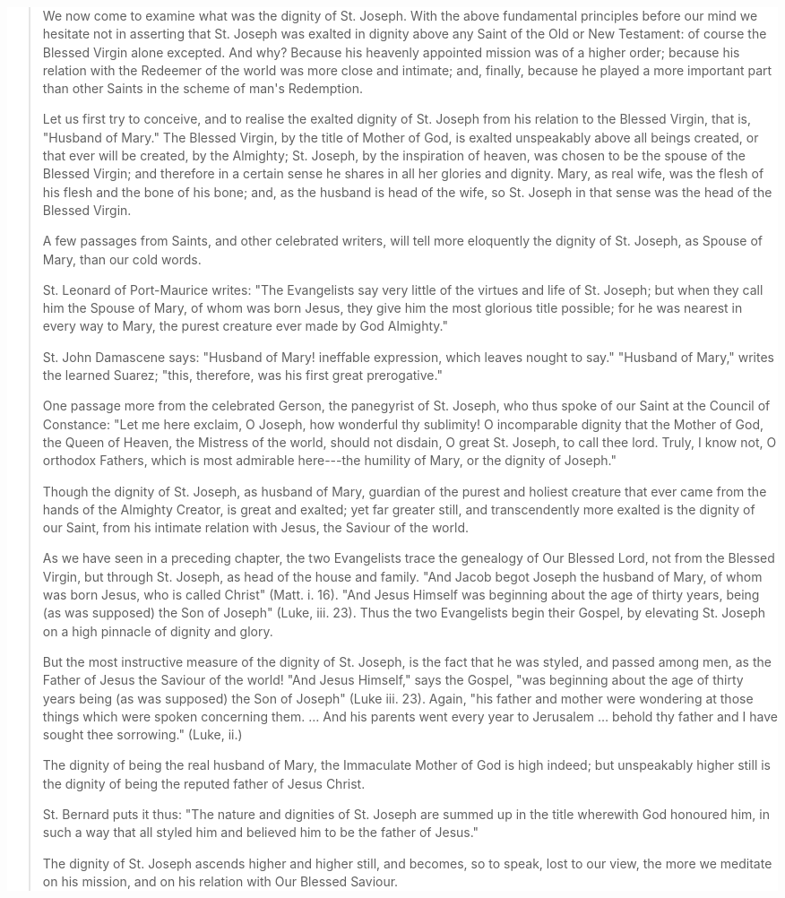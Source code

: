 >
> We now come to examine what was the dignity of St. Joseph. With the above fundamental principles before our mind we hesitate not in asserting that St. Joseph was exalted in dignity above any Saint of the Old or New Testament: of course the Blessed Virgin alone excepted. And why? Because his heavenly appointed mission was of a higher order; because his relation with the Redeemer of the world was more close and intimate; and, finally, because he played a more important part than other Saints in the scheme of man's Redemption.
>
> Let us first try to conceive, and to realise the exalted dignity of St. Joseph from his relation to the Blessed Virgin, that is, "Husband of Mary." The Blessed Virgin, by the title of Mother of God, is exalted unspeakably above all beings created, or that ever will be created, by the Almighty; St. Joseph, by the inspiration of heaven, was chosen to be the spouse of the Blessed Virgin; and therefore in a certain sense he shares in all her glories and dignity. Mary, as real wife, was the flesh of his flesh and the bone of his bone; and, as the husband is head of the wife, so St. Joseph in that sense was the head of the Blessed Virgin.
>
> A few passages from Saints, and other celebrated writers, will tell more eloquently the dignity of St. Joseph, as Spouse of Mary, than our cold words.
>
> St. Leonard of Port-Maurice writes: "The Evangelists say very little of the virtues and life of St. Joseph; but when they call him the Spouse of Mary, of whom was born Jesus, they give him the most glorious title possible; for he was nearest in every way to Mary, the purest creature ever made by God Almighty."
>
> St. John Damascene says: "Husband of Mary! ineffable expression, which leaves nought to say." "Husband of Mary," writes the learned Suarez; "this, therefore, was his first great prerogative."
>
> One passage more from the celebrated Gerson, the panegyrist of St. Joseph, who thus spoke of our Saint at the Council of Constance: "Let me here exclaim, O Joseph, how wonderful thy sublimity! O incomparable dignity that the Mother of God, the Queen of Heaven, the Mistress of the world, should not disdain, O great St. Joseph, to call thee lord. Truly, I know not, O orthodox Fathers, which is most admirable here---the humility of Mary, or the dignity of Joseph."
>
> Though the dignity of St. Joseph, as husband of Mary, guardian of the purest and holiest creature that ever came from the hands of the Almighty Creator, is great and exalted; yet far greater still, and transcendently more exalted is the dignity of our Saint, from his intimate relation with Jesus, the Saviour of the world.
>
> As we have seen in a preceding chapter, the two Evangelists trace the genealogy of Our Blessed Lord, not from the Blessed Virgin, but through St. Joseph, as head of the house and family. "And Jacob begot Joseph the husband of Mary, of whom was born Jesus, who is called Christ" (Matt. i. 16). "And Jesus Himself was beginning about the age of thirty years, being (as was supposed) the Son of Joseph" (Luke, iii. 23). Thus the two Evangelists begin their Gospel, by elevating St. Joseph on a high pinnacle of dignity and glory.
>
> But the most instructive measure of the dignity of St. Joseph, is the fact that he was styled, and passed among men, as the Father of Jesus the Saviour of the world! "And Jesus Himself," says the Gospel, "was beginning about the age of thirty years being (as was supposed) the Son of Joseph" (Luke iii. 23). Again, "his father and mother were wondering at those things which were spoken concerning them. … And his parents went every year to Jerusalem … behold thy father and I have sought thee sorrowing." (Luke, ii.)
>
> The dignity of being the real husband of Mary, the Immaculate Mother of God is high indeed; but unspeakably higher still is the dignity of being the reputed father of Jesus Christ.
>
> St. Bernard puts it thus: "The nature and dignities of St. Joseph are summed up in the title wherewith God honoured him, in such a way that all styled him and believed him to be the father of Jesus."
>
> The dignity of St. Joseph ascends higher and higher still, and becomes, so to speak, lost to our view, the more we meditate on his mission, and on his relation with Our Blessed Saviour.
>